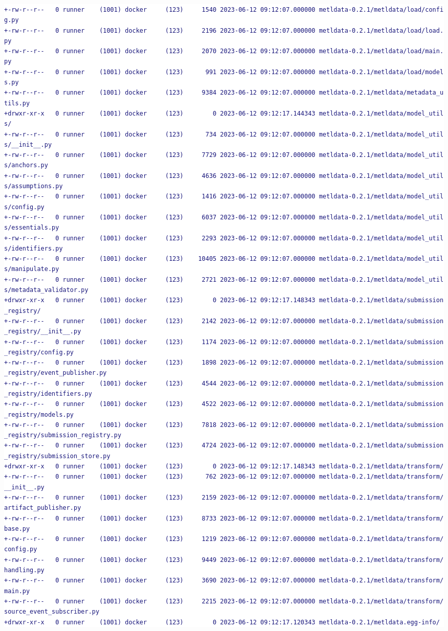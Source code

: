 ```diff
+-rw-r--r--   0 runner    (1001) docker     (123)     1540 2023-06-12 09:12:07.000000 metldata-0.2.1/metldata/load/config.py
+-rw-r--r--   0 runner    (1001) docker     (123)     2196 2023-06-12 09:12:07.000000 metldata-0.2.1/metldata/load/load.py
+-rw-r--r--   0 runner    (1001) docker     (123)     2070 2023-06-12 09:12:07.000000 metldata-0.2.1/metldata/load/main.py
+-rw-r--r--   0 runner    (1001) docker     (123)      991 2023-06-12 09:12:07.000000 metldata-0.2.1/metldata/load/models.py
+-rw-r--r--   0 runner    (1001) docker     (123)     9384 2023-06-12 09:12:07.000000 metldata-0.2.1/metldata/metadata_utils.py
+drwxr-xr-x   0 runner    (1001) docker     (123)        0 2023-06-12 09:12:17.144343 metldata-0.2.1/metldata/model_utils/
+-rw-r--r--   0 runner    (1001) docker     (123)      734 2023-06-12 09:12:07.000000 metldata-0.2.1/metldata/model_utils/__init__.py
+-rw-r--r--   0 runner    (1001) docker     (123)     7729 2023-06-12 09:12:07.000000 metldata-0.2.1/metldata/model_utils/anchors.py
+-rw-r--r--   0 runner    (1001) docker     (123)     4636 2023-06-12 09:12:07.000000 metldata-0.2.1/metldata/model_utils/assumptions.py
+-rw-r--r--   0 runner    (1001) docker     (123)     1416 2023-06-12 09:12:07.000000 metldata-0.2.1/metldata/model_utils/config.py
+-rw-r--r--   0 runner    (1001) docker     (123)     6037 2023-06-12 09:12:07.000000 metldata-0.2.1/metldata/model_utils/essentials.py
+-rw-r--r--   0 runner    (1001) docker     (123)     2293 2023-06-12 09:12:07.000000 metldata-0.2.1/metldata/model_utils/identifiers.py
+-rw-r--r--   0 runner    (1001) docker     (123)    10405 2023-06-12 09:12:07.000000 metldata-0.2.1/metldata/model_utils/manipulate.py
+-rw-r--r--   0 runner    (1001) docker     (123)     2721 2023-06-12 09:12:07.000000 metldata-0.2.1/metldata/model_utils/metadata_validator.py
+drwxr-xr-x   0 runner    (1001) docker     (123)        0 2023-06-12 09:12:17.148343 metldata-0.2.1/metldata/submission_registry/
+-rw-r--r--   0 runner    (1001) docker     (123)     2142 2023-06-12 09:12:07.000000 metldata-0.2.1/metldata/submission_registry/__init__.py
+-rw-r--r--   0 runner    (1001) docker     (123)     1174 2023-06-12 09:12:07.000000 metldata-0.2.1/metldata/submission_registry/config.py
+-rw-r--r--   0 runner    (1001) docker     (123)     1898 2023-06-12 09:12:07.000000 metldata-0.2.1/metldata/submission_registry/event_publisher.py
+-rw-r--r--   0 runner    (1001) docker     (123)     4544 2023-06-12 09:12:07.000000 metldata-0.2.1/metldata/submission_registry/identifiers.py
+-rw-r--r--   0 runner    (1001) docker     (123)     4522 2023-06-12 09:12:07.000000 metldata-0.2.1/metldata/submission_registry/models.py
+-rw-r--r--   0 runner    (1001) docker     (123)     7818 2023-06-12 09:12:07.000000 metldata-0.2.1/metldata/submission_registry/submission_registry.py
+-rw-r--r--   0 runner    (1001) docker     (123)     4724 2023-06-12 09:12:07.000000 metldata-0.2.1/metldata/submission_registry/submission_store.py
+drwxr-xr-x   0 runner    (1001) docker     (123)        0 2023-06-12 09:12:17.148343 metldata-0.2.1/metldata/transform/
+-rw-r--r--   0 runner    (1001) docker     (123)      762 2023-06-12 09:12:07.000000 metldata-0.2.1/metldata/transform/__init__.py
+-rw-r--r--   0 runner    (1001) docker     (123)     2159 2023-06-12 09:12:07.000000 metldata-0.2.1/metldata/transform/artifact_publisher.py
+-rw-r--r--   0 runner    (1001) docker     (123)     8733 2023-06-12 09:12:07.000000 metldata-0.2.1/metldata/transform/base.py
+-rw-r--r--   0 runner    (1001) docker     (123)     1219 2023-06-12 09:12:07.000000 metldata-0.2.1/metldata/transform/config.py
+-rw-r--r--   0 runner    (1001) docker     (123)     9449 2023-06-12 09:12:07.000000 metldata-0.2.1/metldata/transform/handling.py
+-rw-r--r--   0 runner    (1001) docker     (123)     3690 2023-06-12 09:12:07.000000 metldata-0.2.1/metldata/transform/main.py
+-rw-r--r--   0 runner    (1001) docker     (123)     2215 2023-06-12 09:12:07.000000 metldata-0.2.1/metldata/transform/source_event_subscriber.py
+drwxr-xr-x   0 runner    (1001) docker     (123)        0 2023-06-12 09:12:17.120343 metldata-0.2.1/metldata.egg-info/
```